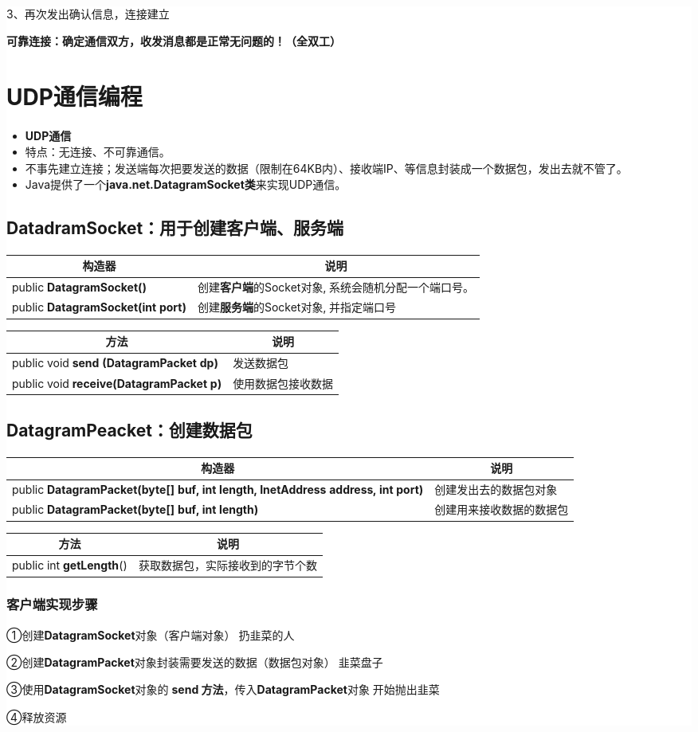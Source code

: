 3、再次发出确认信息，连接建立

**可靠连接：确定通信双方，收发消息都是正常无问题的！（全双工）**





# UDP通信编程

+ **UDP通信**
+ 特点：无连接、不可靠通信。
+ 不事先建立连接；发送端每次把要发送的数据（限制在64KB内）、接收端IP、等信息封装成一个数据包，发出去就不管了。
+ Java提供了一个**java.net.DatagramSocket类**来实现UDP通信。



## DatadramSocket：用于创建客户端、服务端

| **构造器**                          | **说明**                                               |
| ----------------------------------- | ------------------------------------------------------ |
| public **DatagramSocket()**         | 创建**客户端**的Socket对象, 系统会随机分配一个端口号。 |
| public **DatagramSocket(int port)** | 创建**服务端**的Socket对象, 并指定端口号               |



| **方法**                                      | **说明**           |
| --------------------------------------------- | ------------------ |
| public void **send (DatagramPacket  dp)**     | 发送数据包         |
| public void **receive(DatagramPacket** **p)** | 使用数据包接收数据 |



## DatagramPeacket：创建数据包

| **构造器**                                                   | **说明**                 |
| ------------------------------------------------------------ | ------------------------ |
| public **DatagramPacket(byte[] buf, int  length, InetAddress address,  int port)** | 创建发出去的数据包对象   |
| public **DatagramPacket(byte[] buf, int  length)**           | 创建用来接收数据的数据包 |

| **方法**                   | **说明**                         |
| -------------------------- | -------------------------------- |
| public int **getLength**() | 获取数据包，实际接收到的字节个数 |

### 客户端实现步骤

①创建**DatagramSocket**对象（客户端对象）           扔韭菜的人

②创建**DatagramPacket**对象封装需要发送的数据（数据包对象）          韭菜盘子

③使用**DatagramSocket**对象的  **send  方法**，传入**DatagramPacket**对象           开始抛出韭菜

④释放资源
